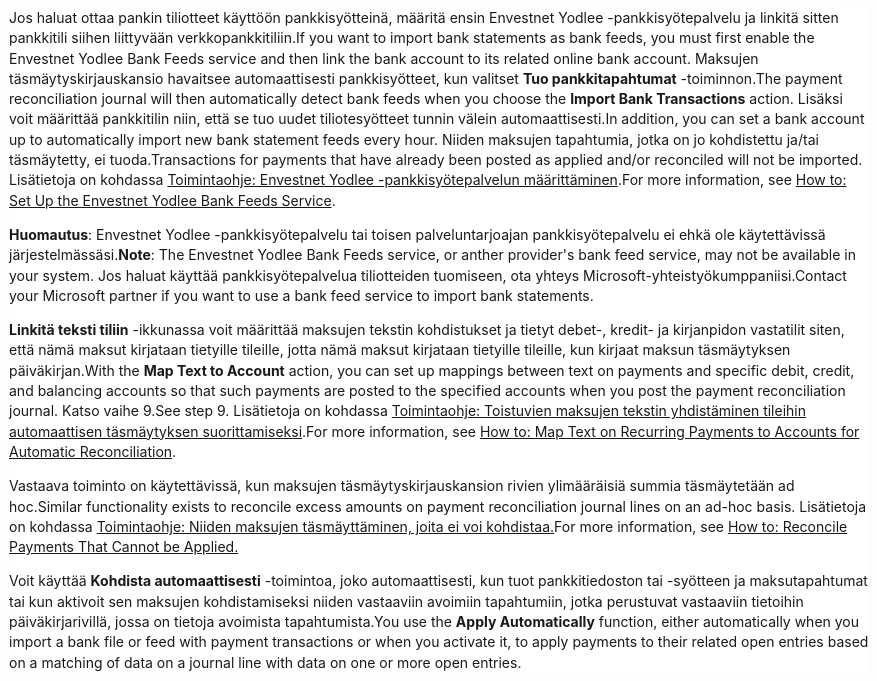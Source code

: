 <span data-ttu-id="5064d-108">Jos haluat ottaa pankin tiliotteet käyttöön pankkisyötteinä, määritä ensin Envestnet Yodlee -pankkisyötepalvelu ja linkitä sitten pankkitili siihen liittyvään verkkopankkitiliin.</span><span class="sxs-lookup"><span data-stu-id="5064d-108">If you want to import bank statements as bank feeds, you must first enable the Envestnet Yodlee Bank Feeds service and then link the bank account to its related online bank account.</span></span> <span data-ttu-id="5064d-109">Maksujen täsmäytyskirjauskansio havaitsee automaattisesti pankkisyötteet, kun valitset **Tuo pankkitapahtumat** -toiminnon.</span><span class="sxs-lookup"><span data-stu-id="5064d-109">The payment reconciliation journal will then automatically detect bank feeds when you choose the **Import Bank Transactions** action.</span></span> <span data-ttu-id="5064d-110">Lisäksi voit määrittää pankkitilin niin, että se tuo uudet tiliotesyötteet tunnin välein automaattisesti.</span><span class="sxs-lookup"><span data-stu-id="5064d-110">In addition, you can set a bank account up to automatically import new bank statement feeds every hour.</span></span> <span data-ttu-id="5064d-111">Niiden maksujen tapahtumia, jotka on jo kohdistettu ja/tai täsmäytetty, ei tuoda.</span><span class="sxs-lookup"><span data-stu-id="5064d-111">Transactions for payments that have already been posted as applied and/or reconciled will not be imported.</span></span> <span data-ttu-id="5064d-112">Lisätietoja on kohdassa [Toimintaohje: Envestnet Yodlee -pankkisyötepalvelun määrittäminen](bank-how-setup-bank-statement-service.md).</span><span class="sxs-lookup"><span data-stu-id="5064d-112">For more information, see [How to: Set Up the Envestnet Yodlee Bank Feeds Service](bank-how-setup-bank-statement-service.md).</span></span>

<span data-ttu-id="5064d-113">**Huomautus**: Envestnet Yodlee -pankkisyötepalvelu tai toisen palveluntarjoajan pankkisyötepalvelu ei ehkä ole käytettävissä järjestelmässäsi.</span><span class="sxs-lookup"><span data-stu-id="5064d-113">**Note**: The Envestnet Yodlee Bank Feeds service, or anther provider's bank feed service, may not be available in your system.</span></span> <span data-ttu-id="5064d-114">Jos haluat käyttää pankkisyötepalvelua tiliotteiden tuomiseen, ota yhteys Microsoft-yhteistyökumppaniisi.</span><span class="sxs-lookup"><span data-stu-id="5064d-114">Contact your Microsoft partner if you want to use a bank feed service to import bank statements.</span></span>

<span data-ttu-id="5064d-115">**Linkitä teksti tiliin** -ikkunassa voit määrittää maksujen tekstin kohdistukset ja tietyt debet-, kredit- ja kirjanpidon vastatilit siten, että nämä maksut kirjataan tietyille tileille, jotta nämä maksut kirjataan tietyille tileille, kun kirjaat maksun täsmäytyksen päiväkirjan.</span><span class="sxs-lookup"><span data-stu-id="5064d-115">With the **Map Text to Account** action, you can set up mappings between text on payments and specific debit, credit, and balancing accounts so that such payments are posted to the specified accounts when you post the payment reconciliation journal.</span></span> <span data-ttu-id="5064d-116">Katso vaihe 9.</span><span class="sxs-lookup"><span data-stu-id="5064d-116">See step 9.</span></span> <span data-ttu-id="5064d-117">Lisätietoja on kohdassa [Toimintaohje: Toistuvien maksujen tekstin yhdistäminen tileihin automaattisen täsmäytyksen suorittamiseksi](receivables-how-map-text-recurring-payments-accounts-auto-reconcilliation.md).</span><span class="sxs-lookup"><span data-stu-id="5064d-117">For more information, see [How to: Map Text on Recurring Payments to Accounts for Automatic Reconciliation](receivables-how-map-text-recurring-payments-accounts-auto-reconcilliation.md).</span></span>

<span data-ttu-id="5064d-118">Vastaava toiminto on käytettävissä, kun maksujen täsmäytyskirjauskansion rivien ylimääräisiä summia täsmäytetään ad hoc.</span><span class="sxs-lookup"><span data-stu-id="5064d-118">Similar functionality exists to reconcile excess amounts on payment reconciliation journal lines on an ad-hoc basis.</span></span> <span data-ttu-id="5064d-119">Lisätietoja on kohdassa [Toimintaohje: Niiden maksujen täsmäyttäminen, joita ei voi kohdistaa.](receivables-how-reconcile-payments-cannot-apply-auto.md)</span><span class="sxs-lookup"><span data-stu-id="5064d-119">For more information, see [How to: Reconcile Payments That Cannot be Applied.](receivables-how-reconcile-payments-cannot-apply-auto.md)</span></span>

<span data-ttu-id="5064d-120">Voit käyttää **Kohdista automaattisesti** -toimintoa, joko automaattisesti, kun tuot pankkitiedoston tai -syötteen ja maksutapahtumat tai kun aktivoit sen maksujen kohdistamiseksi niiden vastaaviin avoimiin tapahtumiin, jotka perustuvat vastaaviin tietoihin päiväkirjarivillä, jossa on tietoja avoimista tapahtumista.</span><span class="sxs-lookup"><span data-stu-id="5064d-120">You use the **Apply Automatically** function, either automatically when you import a bank file or feed with payment transactions or when you activate it, to apply payments to their related open entries based on a matching of data on a journal line with data on one or more open entries.</span></span>
